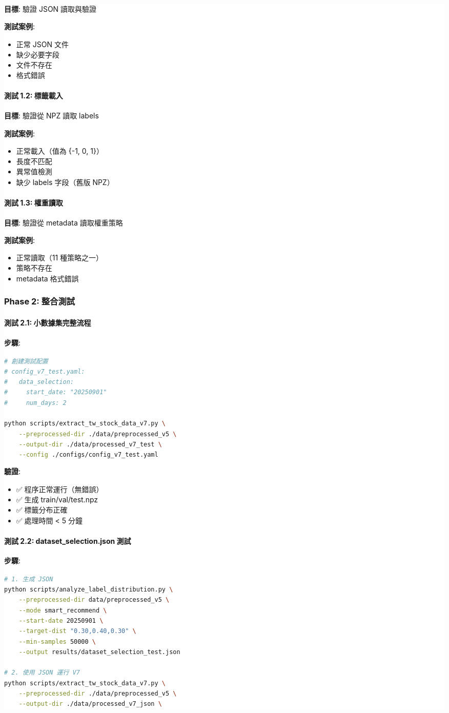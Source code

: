 **目標**: 驗證 JSON 讀取與驗證

**測試案例**:
- 正常 JSON 文件
- 缺少必要字段
- 文件不存在
- 格式錯誤

#### 測試 1.2: 標籤載入

**目標**: 驗證從 NPZ 讀取 labels

**測試案例**:
- 正常載入（值為 {-1, 0, 1}）
- 長度不匹配
- 異常值檢測
- 缺少 labels 字段（舊版 NPZ）

#### 測試 1.3: 權重讀取

**目標**: 驗證從 metadata 讀取權重策略

**測試案例**:
- 正常讀取（11 種策略之一）
- 策略不存在
- metadata 格式錯誤

### Phase 2: 整合測試

#### 測試 2.1: 小數據集完整流程

**步驟**:
```bash
# 創建測試配置
# config_v7_test.yaml:
#   data_selection:
#     start_date: "20250901"
#     num_days: 2

python scripts/extract_tw_stock_data_v7.py \
    --preprocessed-dir ./data/preprocessed_v5 \
    --output-dir ./data/processed_v7_test \
    --config ./configs/config_v7_test.yaml
```

**驗證**:
- ✅ 程序正常運行（無錯誤）
- ✅ 生成 train/val/test.npz
- ✅ 標籤分布正確
- ✅ 處理時間 < 5 分鐘

#### 測試 2.2: dataset_selection.json 測試

**步驟**:
```bash
# 1. 生成 JSON
python scripts/analyze_label_distribution.py \
    --preprocessed-dir data/preprocessed_v5 \
    --mode smart_recommend \
    --start-date 20250901 \
    --target-dist "0.30,0.40,0.30" \
    --min-samples 50000 \
    --output results/dataset_selection_test.json

# 2. 使用 JSON 運行 V7
python scripts/extract_tw_stock_data_v7.py \
    --preprocessed-dir ./data/preprocessed_v5 \
    --output-dir ./data/processed_v7_json \
```